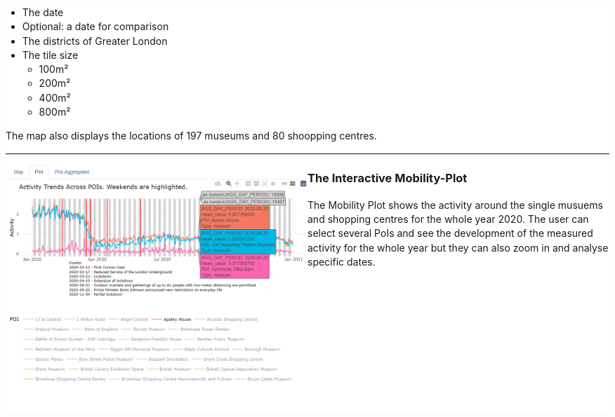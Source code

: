 - The date
- Optional: a date for comparison
- The districts of Greater London
- The tile size
  - 100m²
  - 200m²
  - 400m²
  - 800m²

The map also displays the locations of 197 museums and 80 shoopping centres.

---

<div class="image">
  <img align=left width="50%" src="https://github.com/Felioxx/Mobile-ity-Scope/blob/main/images/Plot_Screenshot.png">
</div>

### The Interactive Mobility-Plot

The Mobility Plot shows the activity around the single musuems and shopping centres for the whole year 2020. The user can select several PoIs and see the development of the measured activity for the whole year but they can also zoom in and analyse specific dates.
<br />
<br />
<br />
<br />
<br />
<br />
<br />
<br />
<br />
<br />
<br />